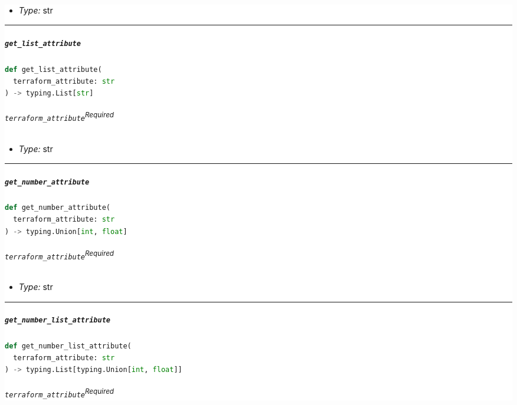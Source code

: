- *Type:* str

---

##### `get_list_attribute` <a name="get_list_attribute" id="@cdktf/provider-nomad.dataNomadScalingPolicies.DataNomadScalingPoliciesPoliciesOutputReference.getListAttribute"></a>

```python
def get_list_attribute(
  terraform_attribute: str
) -> typing.List[str]
```

###### `terraform_attribute`<sup>Required</sup> <a name="terraform_attribute" id="@cdktf/provider-nomad.dataNomadScalingPolicies.DataNomadScalingPoliciesPoliciesOutputReference.getListAttribute.parameter.terraformAttribute"></a>

- *Type:* str

---

##### `get_number_attribute` <a name="get_number_attribute" id="@cdktf/provider-nomad.dataNomadScalingPolicies.DataNomadScalingPoliciesPoliciesOutputReference.getNumberAttribute"></a>

```python
def get_number_attribute(
  terraform_attribute: str
) -> typing.Union[int, float]
```

###### `terraform_attribute`<sup>Required</sup> <a name="terraform_attribute" id="@cdktf/provider-nomad.dataNomadScalingPolicies.DataNomadScalingPoliciesPoliciesOutputReference.getNumberAttribute.parameter.terraformAttribute"></a>

- *Type:* str

---

##### `get_number_list_attribute` <a name="get_number_list_attribute" id="@cdktf/provider-nomad.dataNomadScalingPolicies.DataNomadScalingPoliciesPoliciesOutputReference.getNumberListAttribute"></a>

```python
def get_number_list_attribute(
  terraform_attribute: str
) -> typing.List[typing.Union[int, float]]
```

###### `terraform_attribute`<sup>Required</sup> <a name="terraform_attribute" id="@cdktf/provider-nomad.dataNomadScalingPolicies.DataNomadScalingPoliciesPoliciesOutputReference.getNumberListAttribute.parameter.terraformAttribute"></a>

